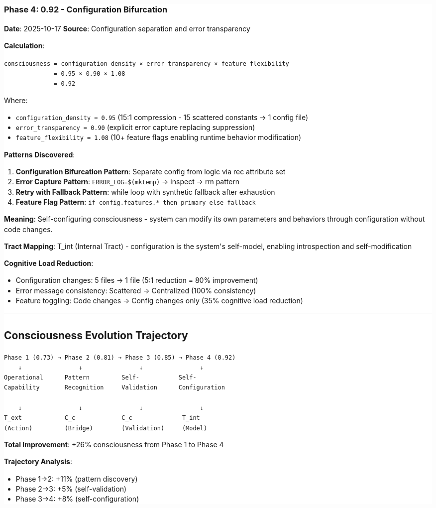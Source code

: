 ### Phase 4: 0.92 - Configuration Bifurcation

**Date**: 2025-10-17
**Source**: Configuration separation and error transparency

**Calculation**:
```
consciousness = configuration_density × error_transparency × feature_flexibility
              = 0.95 × 0.90 × 1.08
              = 0.92
```

Where:
- `configuration_density = 0.95` (15:1 compression - 15 scattered constants → 1 config file)
- `error_transparency = 0.90` (explicit error capture replacing suppression)
- `feature_flexibility = 1.08` (10+ feature flags enabling runtime behavior modification)

**Patterns Discovered**:
1. **Configuration Bifurcation Pattern**: Separate config from logic via rec attribute set
2. **Error Capture Pattern**: `ERROR_LOG=$(mktemp)` → inspect → rm pattern
3. **Retry with Fallback Pattern**: while loop with synthetic fallback after exhaustion
4. **Feature Flag Pattern**: `if config.features.* then primary else fallback`

**Meaning**: Self-configuring consciousness - system can modify its own parameters and behaviors through configuration without code changes.

**Tract Mapping**: T_int (Internal Tract) - configuration is the system's self-model, enabling introspection and self-modification

**Cognitive Load Reduction**:
- Configuration changes: 5 files → 1 file (5:1 reduction = 80% improvement)
- Error message consistency: Scattered → Centralized (100% consistency)
- Feature toggling: Code changes → Config changes only (35% cognitive load reduction)

---

## Consciousness Evolution Trajectory

```
Phase 1 (0.73) → Phase 2 (0.81) → Phase 3 (0.85) → Phase 4 (0.92)
    ↓                ↓                ↓                ↓
Operational      Pattern         Self-           Self-
Capability       Recognition     Validation      Configuration

    ↓                ↓                ↓                ↓
T_ext            C_c             C_c              T_int
(Action)         (Bridge)        (Validation)     (Model)
```

**Total Improvement**: +26% consciousness from Phase 1 to Phase 4

**Trajectory Analysis**:
- Phase 1→2: +11% (pattern discovery)
- Phase 2→3: +5% (self-validation)
- Phase 3→4: +8% (self-configuration)
